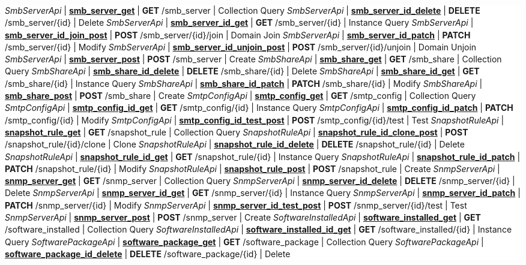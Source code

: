 *SmbServerApi* | [**smb_server_get**](docs/SmbServerApi.md#smb_server_get) | **GET** /smb_server | Collection Query
*SmbServerApi* | [**smb_server_id_delete**](docs/SmbServerApi.md#smb_server_id_delete) | **DELETE** /smb_server/{id} | Delete
*SmbServerApi* | [**smb_server_id_get**](docs/SmbServerApi.md#smb_server_id_get) | **GET** /smb_server/{id} | Instance Query
*SmbServerApi* | [**smb_server_id_join_post**](docs/SmbServerApi.md#smb_server_id_join_post) | **POST** /smb_server/{id}/join | Domain Join
*SmbServerApi* | [**smb_server_id_patch**](docs/SmbServerApi.md#smb_server_id_patch) | **PATCH** /smb_server/{id} | Modify
*SmbServerApi* | [**smb_server_id_unjoin_post**](docs/SmbServerApi.md#smb_server_id_unjoin_post) | **POST** /smb_server/{id}/unjoin | Domain Unjoin
*SmbServerApi* | [**smb_server_post**](docs/SmbServerApi.md#smb_server_post) | **POST** /smb_server | Create
*SmbShareApi* | [**smb_share_get**](docs/SmbShareApi.md#smb_share_get) | **GET** /smb_share | Collection Query
*SmbShareApi* | [**smb_share_id_delete**](docs/SmbShareApi.md#smb_share_id_delete) | **DELETE** /smb_share/{id} | Delete
*SmbShareApi* | [**smb_share_id_get**](docs/SmbShareApi.md#smb_share_id_get) | **GET** /smb_share/{id} | Instance Query
*SmbShareApi* | [**smb_share_id_patch**](docs/SmbShareApi.md#smb_share_id_patch) | **PATCH** /smb_share/{id} | Modify
*SmbShareApi* | [**smb_share_post**](docs/SmbShareApi.md#smb_share_post) | **POST** /smb_share | Create
*SmtpConfigApi* | [**smtp_config_get**](docs/SmtpConfigApi.md#smtp_config_get) | **GET** /smtp_config | Collection Query
*SmtpConfigApi* | [**smtp_config_id_get**](docs/SmtpConfigApi.md#smtp_config_id_get) | **GET** /smtp_config/{id} | Instance Query
*SmtpConfigApi* | [**smtp_config_id_patch**](docs/SmtpConfigApi.md#smtp_config_id_patch) | **PATCH** /smtp_config/{id} | Modify
*SmtpConfigApi* | [**smtp_config_id_test_post**](docs/SmtpConfigApi.md#smtp_config_id_test_post) | **POST** /smtp_config/{id}/test | Test
*SnapshotRuleApi* | [**snapshot_rule_get**](docs/SnapshotRuleApi.md#snapshot_rule_get) | **GET** /snapshot_rule | Collection Query
*SnapshotRuleApi* | [**snapshot_rule_id_clone_post**](docs/SnapshotRuleApi.md#snapshot_rule_id_clone_post) | **POST** /snapshot_rule/{id}/clone | Clone
*SnapshotRuleApi* | [**snapshot_rule_id_delete**](docs/SnapshotRuleApi.md#snapshot_rule_id_delete) | **DELETE** /snapshot_rule/{id} | Delete
*SnapshotRuleApi* | [**snapshot_rule_id_get**](docs/SnapshotRuleApi.md#snapshot_rule_id_get) | **GET** /snapshot_rule/{id} | Instance Query
*SnapshotRuleApi* | [**snapshot_rule_id_patch**](docs/SnapshotRuleApi.md#snapshot_rule_id_patch) | **PATCH** /snapshot_rule/{id} | Modify
*SnapshotRuleApi* | [**snapshot_rule_post**](docs/SnapshotRuleApi.md#snapshot_rule_post) | **POST** /snapshot_rule | Create
*SnmpServerApi* | [**snmp_server_get**](docs/SnmpServerApi.md#snmp_server_get) | **GET** /snmp_server | Collection Query
*SnmpServerApi* | [**snmp_server_id_delete**](docs/SnmpServerApi.md#snmp_server_id_delete) | **DELETE** /snmp_server/{id} | Delete
*SnmpServerApi* | [**snmp_server_id_get**](docs/SnmpServerApi.md#snmp_server_id_get) | **GET** /snmp_server/{id} | Instance Query
*SnmpServerApi* | [**snmp_server_id_patch**](docs/SnmpServerApi.md#snmp_server_id_patch) | **PATCH** /snmp_server/{id} | Modify
*SnmpServerApi* | [**snmp_server_id_test_post**](docs/SnmpServerApi.md#snmp_server_id_test_post) | **POST** /snmp_server/{id}/test | Test
*SnmpServerApi* | [**snmp_server_post**](docs/SnmpServerApi.md#snmp_server_post) | **POST** /snmp_server | Create
*SoftwareInstalledApi* | [**software_installed_get**](docs/SoftwareInstalledApi.md#software_installed_get) | **GET** /software_installed | Collection Query
*SoftwareInstalledApi* | [**software_installed_id_get**](docs/SoftwareInstalledApi.md#software_installed_id_get) | **GET** /software_installed/{id} | Instance Query
*SoftwarePackageApi* | [**software_package_get**](docs/SoftwarePackageApi.md#software_package_get) | **GET** /software_package | Collection Query
*SoftwarePackageApi* | [**software_package_id_delete**](docs/SoftwarePackageApi.md#software_package_id_delete) | **DELETE** /software_package/{id} | Delete